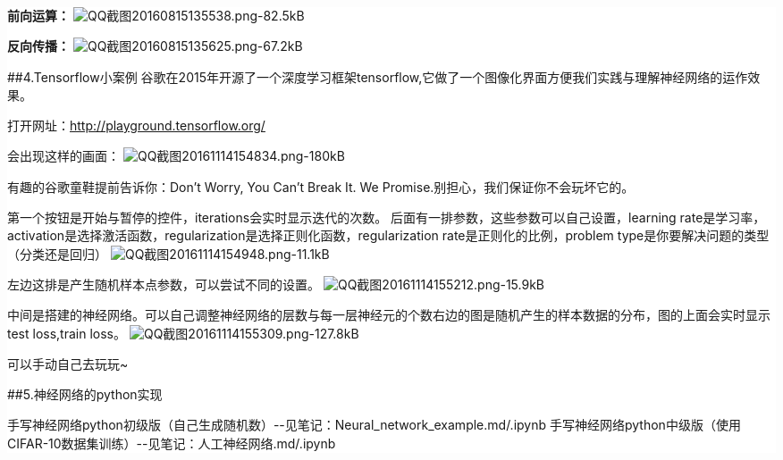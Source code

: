 **前向运算：**
![QQ截图20160815135538.png-82.5kB][27]

**反向传播：**
![QQ截图20160815135625.png-67.2kB][28]

##4.Tensorflow小案例
谷歌在2015年开源了一个深度学习框架tensorflow,它做了一个图像化界面方便我们实践与理解神经网络的运作效果。

打开网址：http://playground.tensorflow.org/

会出现这样的画面：
![QQ截图20161114154834.png-180kB][29]

有趣的谷歌童鞋提前告诉你：Don’t Worry, You Can’t Break It. We Promise.别担心，我们保证你不会玩坏它的。

第一个按钮是开始与暂停的控件，iterations会实时显示迭代的次数。
后面有一排参数，这些参数可以自己设置，learning rate是学习率，activation是选择激活函数，regularization是选择正则化函数，regularization rate是正则化的比例，problem type是你要解决问题的类型（分类还是回归）
![QQ截图20161114154948.png-11.1kB][30]

左边这排是产生随机样本点参数，可以尝试不同的设置。
![QQ截图20161114155212.png-15.9kB][31]

中间是搭建的神经网络。可以自己调整神经网络的层数与每一层神经元的个数右边的图是随机产生的样本数据的分布，图的上面会实时显示test loss,train loss。
![QQ截图20161114155309.png-127.8kB][32]

可以手动自己去玩玩~

##5.神经网络的python实现

手写神经网络python初级版（自己生成随机数）--见笔记：Neural_network_example.md/.ipynb
手写神经网络python中级版（使用CIFAR-10数据集训练）--见笔记：人工神经网络.md/.ipynb




  [1]: http://static.zybuluo.com/wangcao/h1zmyoqrb05d4lzh76uauaxo/QQ%E6%88%AA%E5%9B%BE20160811142405.png
  [2]: http://static.zybuluo.com/wangcao/1moodnrg5osaqdvjxysofl3n/QQ%E6%88%AA%E5%9B%BE20160811142434.png
  [3]: http://static.zybuluo.com/wangcao/8otw4gye63w7dxzuigbzd4he/QQ%E6%88%AA%E5%9B%BE20160811142443.png
  [4]: http://static.zybuluo.com/wangcao/0145ybberg304x75y3sptzfw/QQ%E6%88%AA%E5%9B%BE20160811142459.png
  [5]: http://static.zybuluo.com/wangcao/nlazi3vdes2lb5fxb7z20vgg/QQ%E6%88%AA%E5%9B%BE20160811142510.png
  [6]: http://static.zybuluo.com/wangcao/bk2cycnpi77sb5ahixkwyl0j/QQ%E6%88%AA%E5%9B%BE20160811142532.png
  [7]: http://static.zybuluo.com/wangcao/8s8wt9fxscv3q7bfuwoe214x/QQ%E6%88%AA%E5%9B%BE20160811142540.png
  [8]: http://static.zybuluo.com/wangcao/s26y41lo3dypi1rr6wcikgo7/QQ%E6%88%AA%E5%9B%BE20160811143209.png
  [9]: http://static.zybuluo.com/wangcao/opnie3v3tdd7ymsqwovkruit/QQ%E6%88%AA%E5%9B%BE20160811143216.png
  [10]: http://static.zybuluo.com/wangcao/1scytd9lj5l3x2rmahtrl2xv/QQ%E6%88%AA%E5%9B%BE20160811152524.png
  [11]: http://static.zybuluo.com/wangcao/1qo4s659ocye1hwp6bm28dmm/QQ%E6%88%AA%E5%9B%BE20160811152534.png
  [12]: http://static.zybuluo.com/wangcao/kocij2zayzi7qq7jt9hp377r/QQ%E6%88%AA%E5%9B%BE20160811152922.png
  [13]: http://static.zybuluo.com/wangcao/2r3bqjgtrkjoknkpwuu3esk7/QQ%E6%88%AA%E5%9B%BE20160811155925.png
  [14]: http://static.zybuluo.com/wangcao/1sdg12bt972d85cw0siyb70p/QQ%E6%88%AA%E5%9B%BE20160811155936.png
  [15]: http://static.zybuluo.com/wangcao/ru7kjfenxxb97ck5h911sx5f/QQ%E6%88%AA%E5%9B%BE20160811155948.png
  [16]: http://static.zybuluo.com/wangcao/twfc6xso24ryccsk71xa2pb0/QQ%E6%88%AA%E5%9B%BE20160811155959.png
  [17]: http://static.zybuluo.com/wangcao/f3ib0cmjiacyj6fwcs168cc1/QQ%E6%88%AA%E5%9B%BE20160812101435.png
  [18]: http://static.zybuluo.com/wangcao/vrrytapkhjvhcrgypr45m1ii/QQ%E6%88%AA%E5%9B%BE20160812101453.png
  [19]: http://static.zybuluo.com/wangcao/jkbw8y1tkt8tgnbmv9200bqp/QQ%E6%88%AA%E5%9B%BE20160815114535.png
  [20]: http://static.zybuluo.com/wangcao/8moitnailil80woay5vtq113/QQ%E6%88%AA%E5%9B%BE20160815120205.png
  [21]: http://static.zybuluo.com/wangcao/mkwpknswkcrfc2735qxlhzyi/QQ%E6%88%AA%E5%9B%BE20160815121308.png
  [22]: http://static.zybuluo.com/wangcao/7ctbdwf4terby5hwdecxzbu4/QQ%E6%88%AA%E5%9B%BE20160815121750.png
  [23]: http://static.zybuluo.com/wangcao/x3cnxwjwsf3zpmnic92u9bpn/QQ%E6%88%AA%E5%9B%BE20160815122043.png
  [24]: http://static.zybuluo.com/wangcao/ltgqtpnv7lapc27k8z3chfnt/QQ%E6%88%AA%E5%9B%BE20160815132801.png
  [25]: http://static.zybuluo.com/wangcao/2j7laqjgr4b9as7l0bqaat0u/QQ%E6%88%AA%E5%9B%BE20160815134055.png
  [26]: http://static.zybuluo.com/wangcao/mgoe71l186q58jf9q4fd153j/QQ%E6%88%AA%E5%9B%BE20160815134855.png
  [27]: http://static.zybuluo.com/wangcao/qibxz7rnk3rlps11nya7xnr5/QQ%E6%88%AA%E5%9B%BE20160815135538.png
  [28]: http://static.zybuluo.com/wangcao/aglvwpol81ph0lwxnk1nk2yn/QQ%E6%88%AA%E5%9B%BE20160815135625.png
  [29]: http://static.zybuluo.com/wangcao/dnzxhkrmzevjm4wtp8dzpq75/QQ%E6%88%AA%E5%9B%BE20161114154834.png
  [30]: http://static.zybuluo.com/wangcao/5hat1qlbje05v5k3vk7eghiw/QQ%E6%88%AA%E5%9B%BE20161114154948.png
  [31]: http://static.zybuluo.com/wangcao/x33yqhcdbfgpesjy3btxii5r/QQ%E6%88%AA%E5%9B%BE20161114155212.png
  [32]: http://static.zybuluo.com/wangcao/g1bu33m1h4y1aotwktsdvpkp/QQ%E6%88%AA%E5%9B%BE20161114155309.png